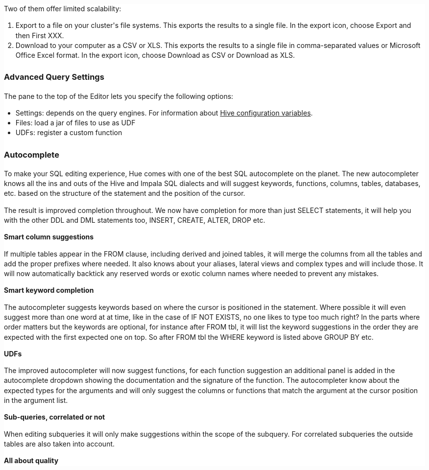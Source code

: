 Two of them offer limited scalability:
1.  Export to a file on your cluster's file systems. This exports the results to a single file. In the export icon, choose Export and then First XXX.
2.  Download to your computer as a CSV or XLS. This exports the results to a single file in comma-separated values or Microsoft Office Excel format. In the export icon, choose Download as CSV or Download as XLS.

### Advanced Query Settings

The pane to the top of the Editor lets you specify the following
options:

* Settings: depends on the query engines. For information about [Hive configuration variables](http://wiki.apache.org/hadoop/Hive/AdminManual/Configuration).
* Files: load a jar of files to use as UDF
* UDFs: register a custom function

### Autocomplete

To make your SQL editing experience, Hue comes with one of the best SQL autocomplete on the planet. The new autocompleter knows all the ins and outs of the Hive and Impala SQL dialects and will suggest keywords, functions, columns, tables, databases, etc. based on the structure of the statement and the position of the cursor.

The result is improved completion throughout. We now have completion for more than just SELECT statements, it will help you with the other DDL and DML statements too, INSERT, CREATE, ALTER, DROP etc.

**Smart column suggestions**

If multiple tables appear in the FROM clause, including derived and joined tables, it will merge the columns from all the tables and add the proper prefixes where needed. It also knows about your aliases, lateral views and complex types and will include those. It will now automatically backtick any reserved words or exotic column names where needed to prevent any mistakes.


**Smart keyword completion**

The autocompleter suggests keywords based on where the cursor is positioned in the statement. Where possible it will even suggest more than one word at at time, like in the case of IF NOT EXISTS, no one likes to type too much right? In the parts where order matters but the keywords are optional, for instance after FROM tbl, it will list the keyword suggestions in the order they are expected with the first expected one on top. So after FROM tbl the WHERE keyword is listed above GROUP BY etc.


**UDFs**

The improved autocompleter will now suggest functions, for each function suggestion an additional panel is added in the autocomplete dropdown showing the documentation and the signature of the function. The autocompleter know about the expected types for the arguments and will only suggest the columns or functions that match the argument at the cursor position in the argument list.


**Sub-queries, correlated or not**

When editing subqueries it will only make suggestions within the scope of the subquery. For correlated subqueries the outside tables are also taken into account.

**All about quality**
